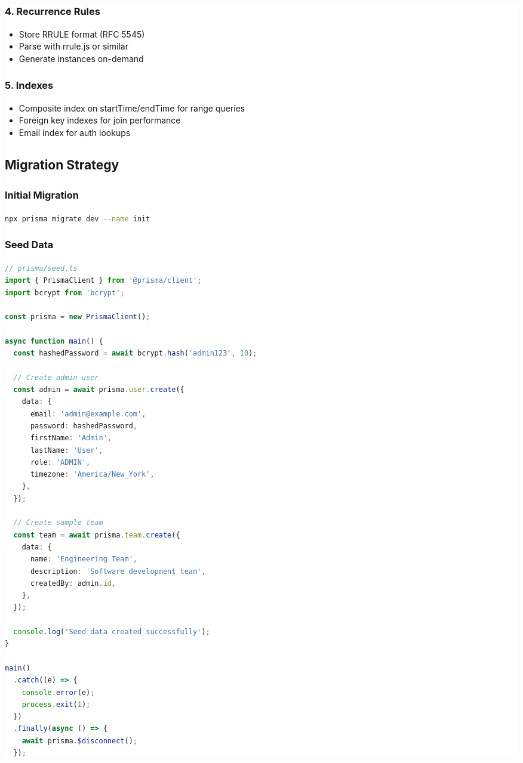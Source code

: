 ### 4. Recurrence Rules
- Store RRULE format (RFC 5545)
- Parse with rrule.js or similar
- Generate instances on-demand

### 5. Indexes
- Composite index on startTime/endTime for range queries
- Foreign key indexes for join performance
- Email index for auth lookups

## Migration Strategy

### Initial Migration
```bash
npx prisma migrate dev --name init
```

### Seed Data
```typescript
// prisma/seed.ts
import { PrismaClient } from '@prisma/client';
import bcrypt from 'bcrypt';

const prisma = new PrismaClient();

async function main() {
  const hashedPassword = await bcrypt.hash('admin123', 10);

  // Create admin user
  const admin = await prisma.user.create({
    data: {
      email: 'admin@example.com',
      password: hashedPassword,
      firstName: 'Admin',
      lastName: 'User',
      role: 'ADMIN',
      timezone: 'America/New_York',
    },
  });

  // Create sample team
  const team = await prisma.team.create({
    data: {
      name: 'Engineering Team',
      description: 'Software development team',
      createdBy: admin.id,
    },
  });

  console.log('Seed data created successfully');
}

main()
  .catch((e) => {
    console.error(e);
    process.exit(1);
  })
  .finally(async () => {
    await prisma.$disconnect();
  });
```
